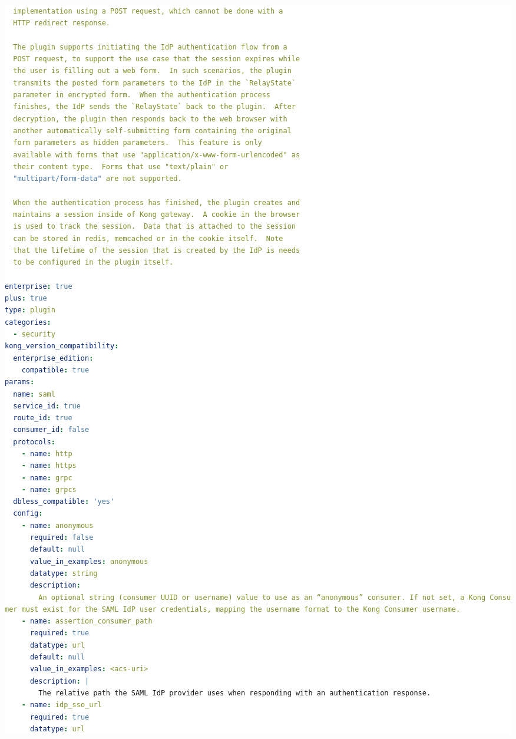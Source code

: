 ```yaml
  implementation using a POST request, which cannot be done with a
  HTTP redirect response.
  
  The plugin supports initiating the IdP authentication flow from a
  POST request, to support the use case that the session expires while
  the user is filling out a web form.  In such scenarios, the plugin
  transmits the posted form parameters to the IdP in the `RelayState`
  parameter in encrypted form.  When the authentication process
  finishes, the IdP sends the `RelayState` back to the plugin.  After
  decryption, the plugin then responds back to the web browser with
  another automatically self-submitting form containing the original
  form parameters as hidden parameters.  This feature is only
  available with forms that use "application/x-www-form-urlencoded" as
  their content type.  Forms that use "text/plain" or
  "multipart/form-data" are not supported.

  When the authentication process has finished, the plugin creates and
  maintains a session inside of Kong gateway.  A cookie in the browser
  is used to track the session.  Data that is attached to the session
  can be stored in redis, memcached or in the cookie itself.  Note
  that the lifetime of the session that is created by the IdP is needs
  to be configured in the plugin itself.

enterprise: true
plus: true
type: plugin
categories:
  - security
kong_version_compatibility:
  enterprise_edition:
    compatible: true
params:
  name: saml
  service_id: true
  route_id: true
  consumer_id: false
  protocols:
    - name: http
    - name: https
    - name: grpc
    - name: grpcs
  dbless_compatible: 'yes'
  config:
    - name: anonymous
      required: false
      default: null
      value_in_examples: anonymous
      datatype: string
      description:
        An optional string (consumer UUID or username) value to use as an “anonymous” consumer. If not set, a Kong Consumer must exist for the SAML IdP user credentials, mapping the username format to the Kong Consumer username.
    - name: assertion_consumer_path
      required: true
      datatype: url
      default: null
      value_in_examples: <acs-uri>
      description: |
        The relative path the SAML IdP provider uses when responding with an authentication response.
    - name: idp_sso_url
      required: true
      datatype: url
```